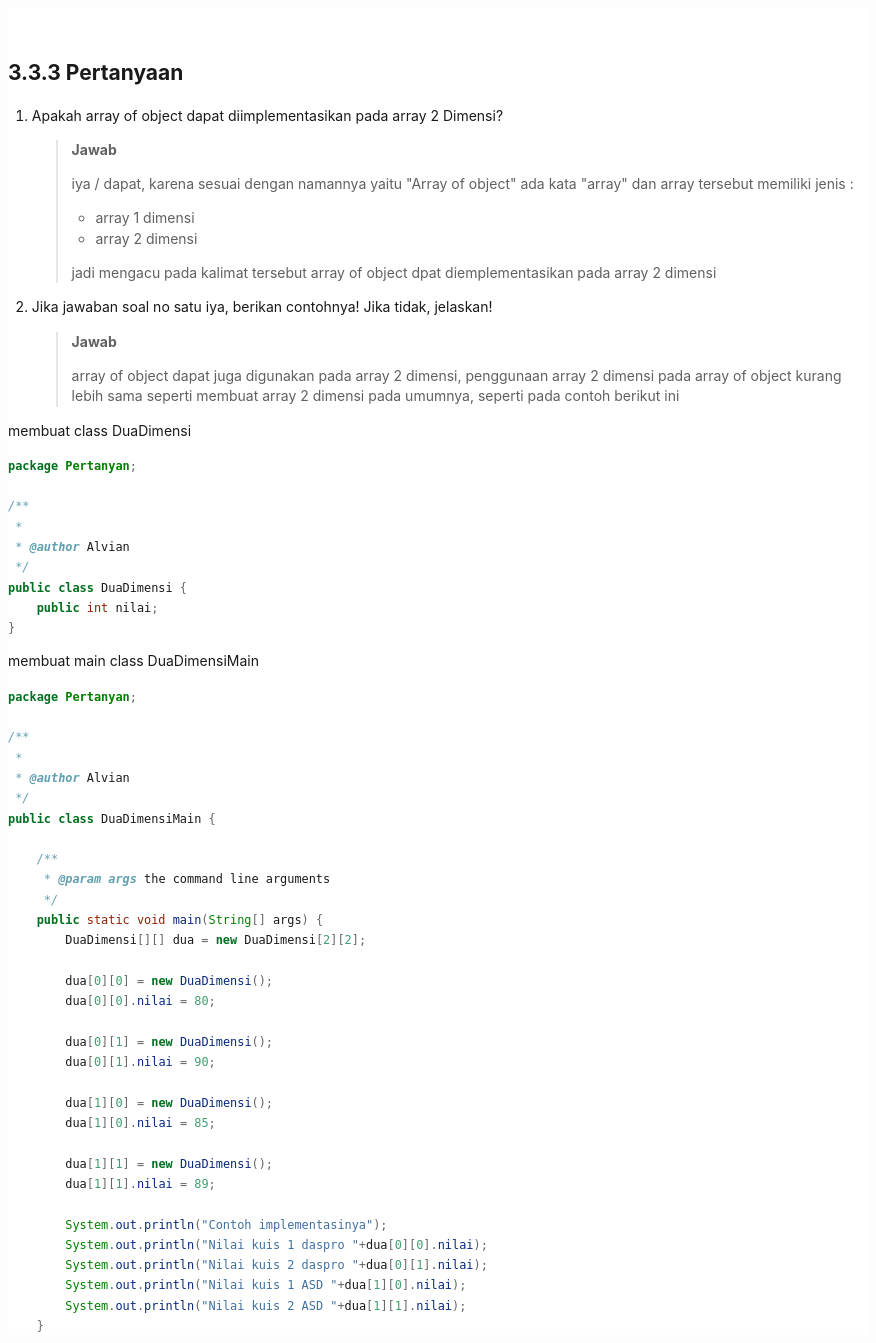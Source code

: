 <br>

## 3.3.3 Pertanyaan 
1. Apakah array of object dapat diimplementasikan pada array 2 Dimensi?
    >**Jawab**<p>
    >iya / dapat, karena sesuai dengan namannya yaitu "Array of object" ada kata "array" dan array tersebut memiliki jenis :
    > - array 1 dimensi
    > - array 2 dimensi<p>
    >
    > jadi mengacu pada kalimat tersebut array of object dpat diemplementasikan pada array 2 dimensi<p>

2. Jika jawaban soal no satu iya, berikan contohnya! Jika tidak, jelaskan!
    >**Jawab**<p>
    >array of object dapat juga digunakan pada array 2 dimensi, penggunaan array 2 dimensi pada array of object kurang lebih sama seperti membuat array 2 dimensi pada umumnya, seperti pada contoh berikut ini<p>

membuat class DuaDimensi
``` java
package Pertanyan;

/**
 *
 * @author Alvian
 */
public class DuaDimensi {
    public int nilai;
}
``` 
membuat main class DuaDimensiMain
```java
package Pertanyan;

/**
 *
 * @author Alvian
 */
public class DuaDimensiMain {

    /**
     * @param args the command line arguments
     */
    public static void main(String[] args) {
        DuaDimensi[][] dua = new DuaDimensi[2][2];

        dua[0][0] = new DuaDimensi();
        dua[0][0].nilai = 80;
        
        dua[0][1] = new DuaDimensi();
        dua[0][1].nilai = 90;
        
        dua[1][0] = new DuaDimensi();
        dua[1][0].nilai = 85;
        
        dua[1][1] = new DuaDimensi();
        dua[1][1].nilai = 89;
        
        System.out.println("Contoh implementasinya");
        System.out.println("Nilai kuis 1 daspro "+dua[0][0].nilai);
        System.out.println("Nilai kuis 2 daspro "+dua[0][1].nilai);
        System.out.println("Nilai kuis 1 ASD "+dua[1][0].nilai);
        System.out.println("Nilai kuis 2 ASD "+dua[1][1].nilai);
    }
```
